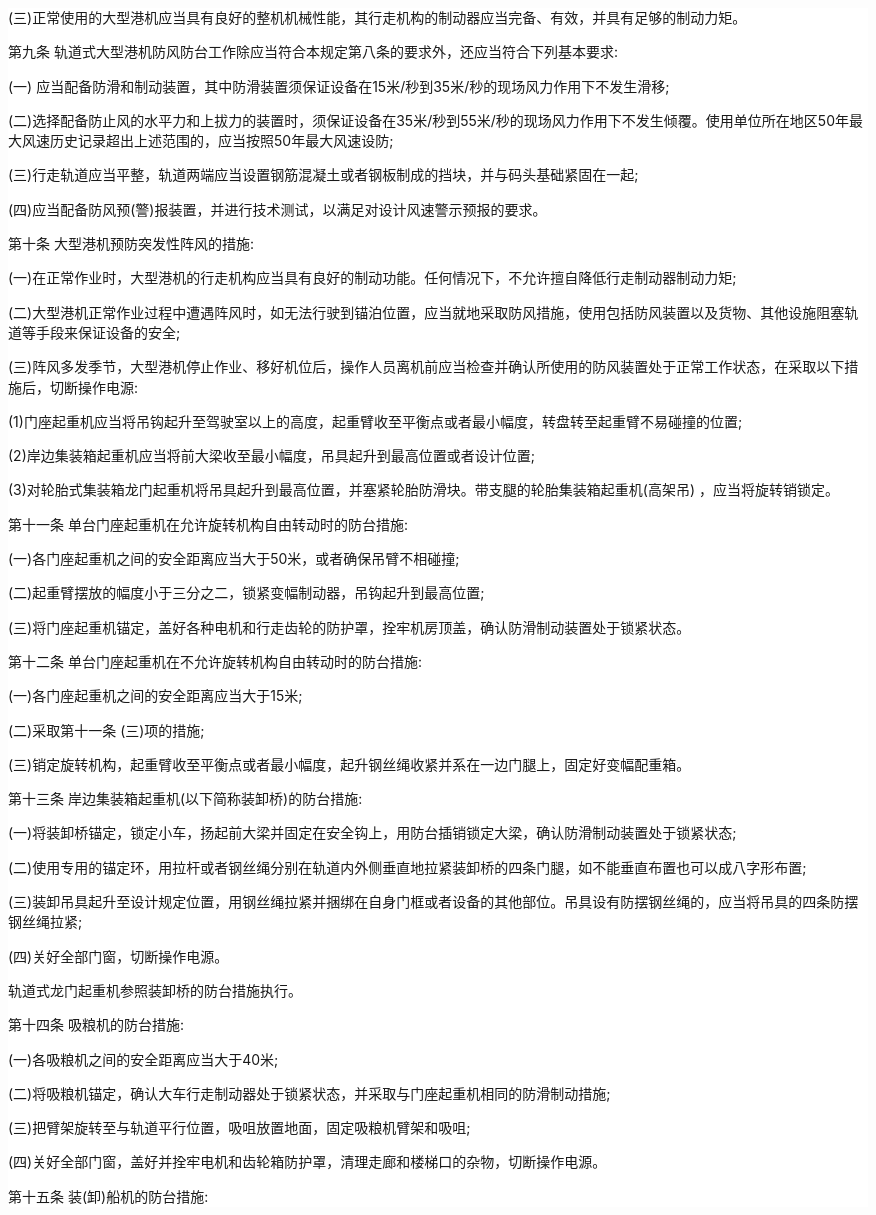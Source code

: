 (三)正常使用的大型港机应当具有良好的整机机械性能，其行走机构的制动器应当完备、有效，并具有足够的制动力矩。

第九条 轨道式大型港机防风防台工作除应当符合本规定第八条的要求外，还应当符合下列基本要求:

(一) 应当配备防滑和制动装置，其中防滑装置须保证设备在15米/秒到35米/秒的现场风力作用下不发生滑移;

(二)选择配备防止风的水平力和上拔力的装置时，须保证设备在35米/秒到55米/秒的现场风力作用下不发生倾覆。使用单位所在地区50年最大风速历史记录超出上述范围的，应当按照50年最大风速设防;

(三)行走轨道应当平整，轨道两端应当设置钢筋混凝土或者钢板制成的挡块，并与码头基础紧固在一起;

(四)应当配备防风预(警)报装置，并进行技术测试，以满足对设计风速警示预报的要求。

第十条 大型港机预防突发性阵风的措施:

(一)在正常作业时，大型港机的行走机构应当具有良好的制动功能。任何情况下，不允许擅自降低行走制动器制动力矩;

(二)大型港机正常作业过程中遭遇阵风时，如无法行驶到锚泊位置，应当就地采取防风措施，使用包括防风装置以及货物、其他设施阻塞轨道等手段来保证设备的安全;

(三)阵风多发季节，大型港机停止作业、移好机位后，操作人员离机前应当检查并确认所使用的防风装置处于正常工作状态，在采取以下措施后，切断操作电源:

(1)门座起重机应当将吊钩起升至驾驶室以上的高度，起重臂收至平衡点或者最小幅度，转盘转至起重臂不易碰撞的位置;

(2)岸边集装箱起重机应当将前大梁收至最小幅度，吊具起升到最高位置或者设计位置;

(3)对轮胎式集装箱龙门起重机将吊具起升到最高位置，并塞紧轮胎防滑块。带支腿的轮胎集装箱起重机(高架吊) ，应当将旋转销锁定。

第十一条 单台门座起重机在允许旋转机构自由转动时的防台措施:

(一)各门座起重机之间的安全距离应当大于50米，或者确保吊臂不相碰撞;

(二)起重臂摆放的幅度小于三分之二，锁紧变幅制动器，吊钩起升到最高位置;

(三)将门座起重机锚定，盖好各种电机和行走齿轮的防护罩，拴牢机房顶盖，确认防滑制动装置处于锁紧状态。

第十二条 单台门座起重机在不允许旋转机构自由转动时的防台措施:

(一)各门座起重机之间的安全距离应当大于15米;

(二)采取第十一条 (三)项的措施;

(三)销定旋转机构，起重臂收至平衡点或者最小幅度，起升钢丝绳收紧并系在一边门腿上，固定好变幅配重箱。

第十三条 岸边集装箱起重机(以下简称装卸桥)的防台措施:

(一)将装卸桥锚定，锁定小车，扬起前大梁并固定在安全钩上，用防台插销锁定大梁，确认防滑制动装置处于锁紧状态;

(二)使用专用的锚定环，用拉杆或者钢丝绳分别在轨道内外侧垂直地拉紧装卸桥的四条门腿，如不能垂直布置也可以成八字形布置;

(三)装卸吊具起升至设计规定位置，用钢丝绳拉紧并捆绑在自身门框或者设备的其他部位。吊具设有防摆钢丝绳的，应当将吊具的四条防摆钢丝绳拉紧;

(四)关好全部门窗，切断操作电源。

轨道式龙门起重机参照装卸桥的防台措施执行。

第十四条 吸粮机的防台措施:

(一)各吸粮机之间的安全距离应当大于40米;

(二)将吸粮机锚定，确认大车行走制动器处于锁紧状态，并采取与门座起重机相同的防滑制动措施;

(三)把臂架旋转至与轨道平行位置，吸咀放置地面，固定吸粮机臂架和吸咀;

(四)关好全部门窗，盖好并拴牢电机和齿轮箱防护罩，清理走廊和楼梯口的杂物，切断操作电源。

第十五条 装(卸)船机的防台措施:

